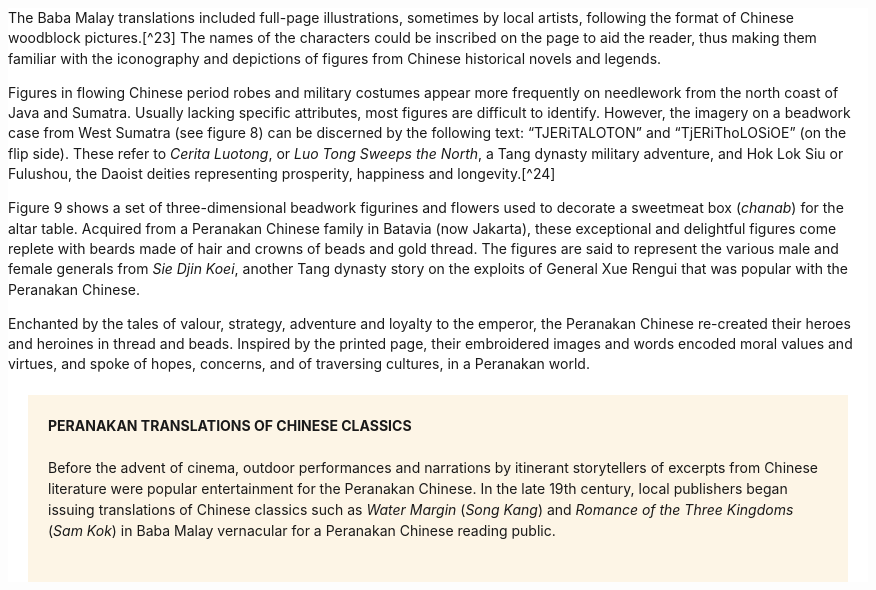 The Baba Malay translations included full-page illustrations, sometimes by local artists, following the format of Chinese woodblock pictures.[^23]  The names of the characters could be inscribed on the page to aid the reader, thus making them familiar with the iconography and depictions of figures from Chinese historical novels and legends.

Figures in flowing Chinese period robes and military costumes appear more frequently on needlework from the north coast of Java and Sumatra. Usually lacking specific attributes, most figures are difficult to identify. However, the imagery on a beadwork case from West Sumatra (see figure 8) can be discerned by the following text: “TJERiTALOTON” and “TjERiThoLOSiOE” (on the flip side). These refer to *Cerita Luotong*, or *Luo Tong Sweeps the North*, a Tang dynasty military adventure, and Hok Lok Siu or Fulushou, the Daoist deities representing prosperity, happiness and longevity.[^24]

Figure 9 shows a set of three-dimensional beadwork figurines and flowers used to decorate a sweetmeat box (*chanab*) for the altar table. Acquired from a Peranakan Chinese family in Batavia (now Jakarta), these exceptional and delightful figures come replete with beards made of hair and crowns of beads and gold thread. The figures are said to represent the various male and female generals from *Sie Djin Koei*, another Tang dynasty story on the exploits of General Xue Rengui that was popular with the Peranakan Chinese.

Enchanted by the tales of valour, strategy, adventure and loyalty to the emperor, the Peranakan Chinese re-created their heroes and heroines in thread and beads. Inspired by the printed page, their embroidered images and words encoded moral values and virtues, and spoke of hopes, concerns, and of traversing cultures, in a Peranakan world.

<span style="background-colour: #fdf5e6; padding: 20px; margin: 20px; background:#fdf5e6; display:block; font-size:1rem; line-height:1.5rem;"><b>PERANAKAN TRANSLATIONS OF CHINESE CLASSICS</b>
<br><br>
Before the advent of cinema, outdoor performances and narrations by itinerant storytellers of excerpts from Chinese literature were popular entertainment for the Peranakan Chinese. In the late 19th century, local publishers began issuing translations of Chinese classics such as <i>Water Margin</i> (<i>Song Kang</i>) and <i>Romance of the Three Kingdoms</i> (<i>Sam Kok</i>) in Baba Malay vernacular for a Peranakan Chinese reading public. 
<br><br>